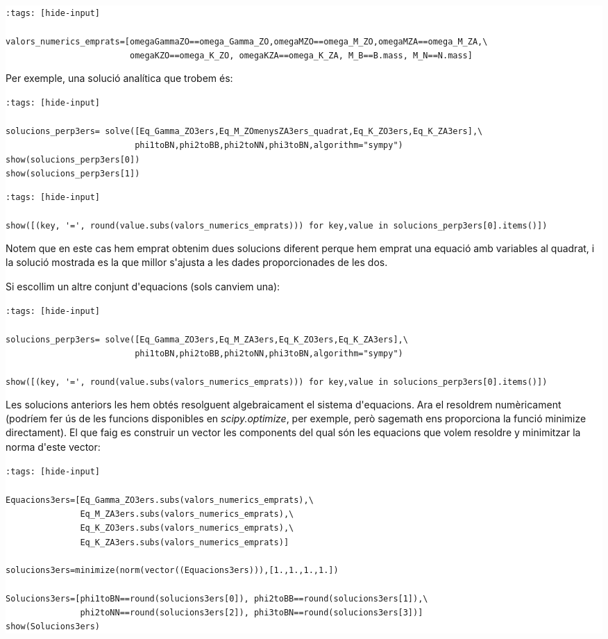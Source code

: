 ```{code-cell} ipython3
:tags: [hide-input]

valors_numerics_emprats=[omegaGammaZO==omega_Gamma_ZO,omegaMZO==omega_M_ZO,omegaMZA==omega_M_ZA,\
                         omegaKZO==omega_K_ZO, omegaKZA==omega_K_ZA, M_B==B.mass, M_N==N.mass]
```

Per exemple, una solució analítica que trobem és:

```{code-cell} ipython3
:tags: [hide-input]

solucions_perp3ers= solve([Eq_Gamma_ZO3ers,Eq_M_ZOmenysZA3ers_quadrat,Eq_K_ZO3ers,Eq_K_ZA3ers],\
                          phi1toBN,phi2toBB,phi2toNN,phi3toBN,algorithm="sympy")
show(solucions_perp3ers[0])
show(solucions_perp3ers[1])
```

```{code-cell} ipython3
:tags: [hide-input]

show([(key, '=', round(value.subs(valors_numerics_emprats))) for key,value in solucions_perp3ers[0].items()])
```

Notem que en este cas hem emprat obtenim dues solucions diferent perque hem emprat una equació amb variables al quadrat, i la solució mostrada es la que millor s'ajusta a les dades proporcionades de les dos.<p>
Si escollim un altre conjunt d'equacions (sols canviem una):

```{code-cell} ipython3
:tags: [hide-input]

solucions_perp3ers= solve([Eq_Gamma_ZO3ers,Eq_M_ZA3ers,Eq_K_ZO3ers,Eq_K_ZA3ers],\
                          phi1toBN,phi2toBB,phi2toNN,phi3toBN,algorithm="sympy")

show([(key, '=', round(value.subs(valors_numerics_emprats))) for key,value in solucions_perp3ers[0].items()])
```

Les solucions anteriors les hem obtés resolguent algebraicament el sistema d'equacions. Ara el resoldrem numèricament (podríem fer ús de les funcions disponibles en *scipy.optimize*, per exemple, però sagemath ens proporciona la funció minimize directament).
El que faig es construir un vector les components del qual són les equacions que volem resoldre y minimitzar la norma d'este vector:

```{code-cell} ipython3
:tags: [hide-input]

Equacions3ers=[Eq_Gamma_ZO3ers.subs(valors_numerics_emprats),\
               Eq_M_ZA3ers.subs(valors_numerics_emprats),\
               Eq_K_ZO3ers.subs(valors_numerics_emprats),\
               Eq_K_ZA3ers.subs(valors_numerics_emprats)]

solucions3ers=minimize(norm(vector((Equacions3ers))),[1.,1.,1.,1.])

Solucions3ers=[phi1toBN==round(solucions3ers[0]), phi2toBB==round(solucions3ers[1]),\
               phi2toNN==round(solucions3ers[2]), phi3toBN==round(solucions3ers[3])]
show(Solucions3ers)
```
